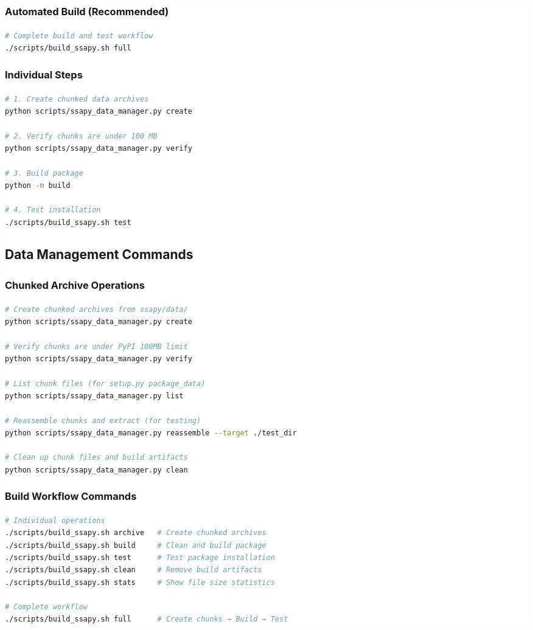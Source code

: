 ### Automated Build (Recommended)
```bash
# Complete build and test workflow
./scripts/build_ssapy.sh full
```

### Individual Steps
```bash
# 1. Create chunked data archives
python scripts/ssapy_data_manager.py create

# 2. Verify chunks are under 100 MB  
python scripts/ssapy_data_manager.py verify

# 3. Build package
python -m build

# 4. Test installation
./scripts/build_ssapy.sh test
```

## Data Management Commands

### Chunked Archive Operations
```bash
# Create chunked archives from ssapy/data/
python scripts/ssapy_data_manager.py create

# Verify chunks are under PyPI 100MB limit
python scripts/ssapy_data_manager.py verify

# List chunk files (for setup.py package_data)
python scripts/ssapy_data_manager.py list

# Reassemble chunks and extract (for testing)
python scripts/ssapy_data_manager.py reassemble --target ./test_dir

# Clean up chunk files and build artifacts
python scripts/ssapy_data_manager.py clean
```

### Build Workflow Commands
```bash
# Individual operations
./scripts/build_ssapy.sh archive   # Create chunked archives
./scripts/build_ssapy.sh build     # Clean and build package
./scripts/build_ssapy.sh test      # Test package installation
./scripts/build_ssapy.sh clean     # Remove build artifacts
./scripts/build_ssapy.sh stats     # Show file size statistics

# Complete workflow
./scripts/build_ssapy.sh full      # Create chunks → Build → Test
```
